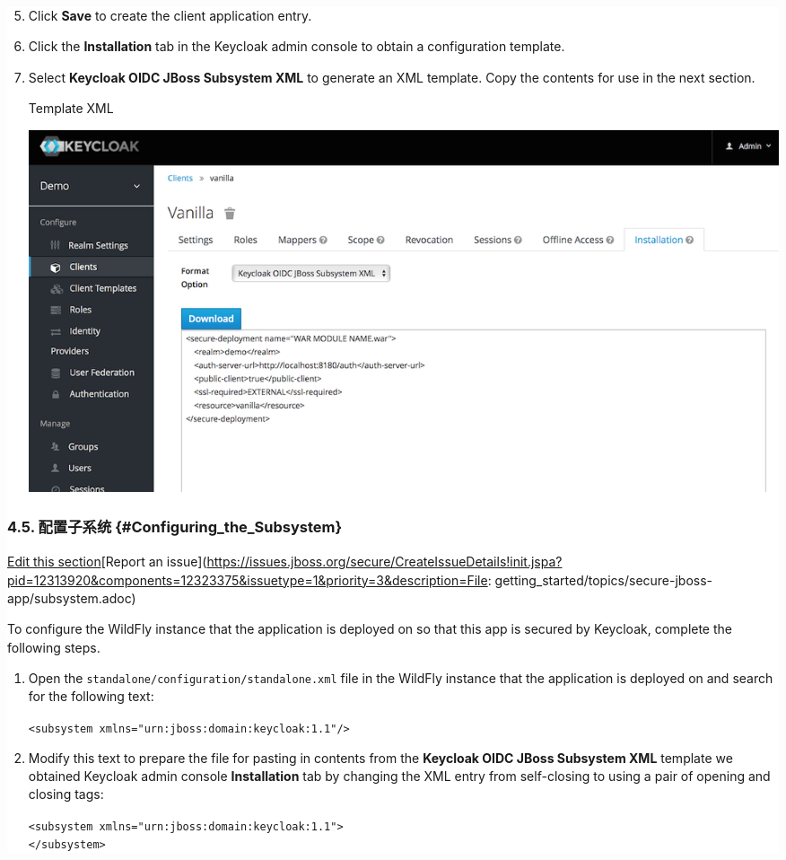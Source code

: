 5. Click **Save** to create the client application entry.

6. Click the **Installation** tab in the Keycloak admin console to obtain a configuration template.

7. Select **Keycloak OIDC JBoss Subsystem XML** to generate an XML template. Copy the contents for use in the next section.

   Template XML

   ![client install selected](assets/client-install-selected.png)

### 4.5. 配置子系统 {#Configuring_the_Subsystem}

[Edit this section](https://github.com/keycloak/keycloak-documentation/blob/master/getting_started/topics/secure-jboss-app/subsystem.adoc)[Report an issue](https://issues.jboss.org/secure/CreateIssueDetails!init.jspa?pid=12313920&components=12323375&issuetype=1&priority=3&description=File: getting_started/topics/secure-jboss-app/subsystem.adoc)

To configure the WildFly instance that the application is deployed on so that this app is secured by Keycloak, complete the following steps.

1. Open the `standalone/configuration/standalone.xml` file in the WildFly instance that the application is deployed on and search for the following text:

   ```
   <subsystem xmlns="urn:jboss:domain:keycloak:1.1"/>
   ```

2. Modify this text to prepare the file for pasting in contents from the **Keycloak OIDC JBoss Subsystem XML** template we obtained Keycloak admin console **Installation** tab by changing the XML entry from self-closing to using a pair of opening and closing tags:

   ```
   <subsystem xmlns="urn:jboss:domain:keycloak:1.1">
   </subsystem>
   ```
